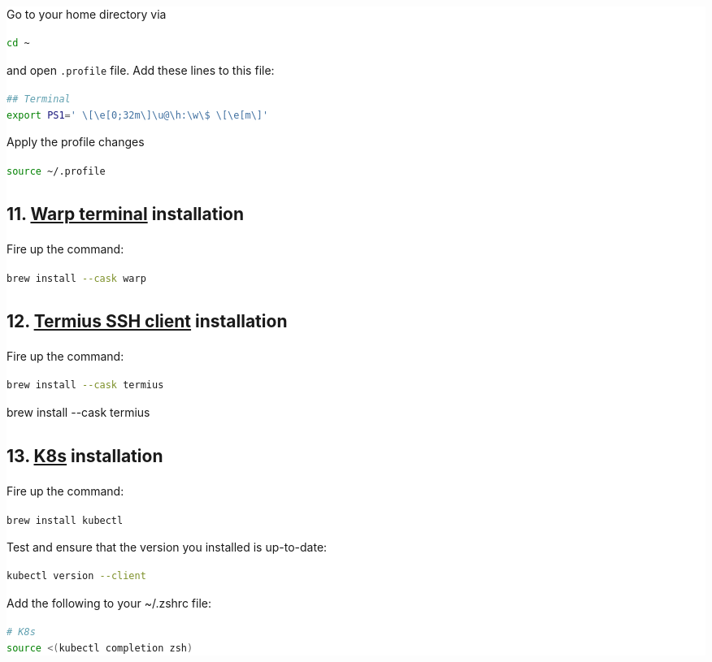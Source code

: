 Go to your home directory via

```bash
cd ~
```

and open `.profile` file. Add these lines to this file:

```bash
## Terminal
export PS1=' \[\e[0;32m\]\u@\h:\w\$ \[\e[m\]'
```

Apply the profile changes

```bash
source ~/.profile
```

## 11. [Warp terminal](https://www.warp.dev/) installation

Fire up the command:

```bash
brew install --cask warp
```

## 12. [Termius SSH client](https://www.termius.com/) installation

Fire up the command:

```bash
brew install --cask termius
```

brew install --cask termius

## 13. [K8s](https://kubernetes.io/) installation

Fire up the command:

```bash
brew install kubectl
```

Test and ensure that the version you installed is up-to-date:

```bash
kubectl version --client
```

Add the following to your ~/.zshrc file:

```bash
# K8s
source <(kubectl completion zsh)
```
